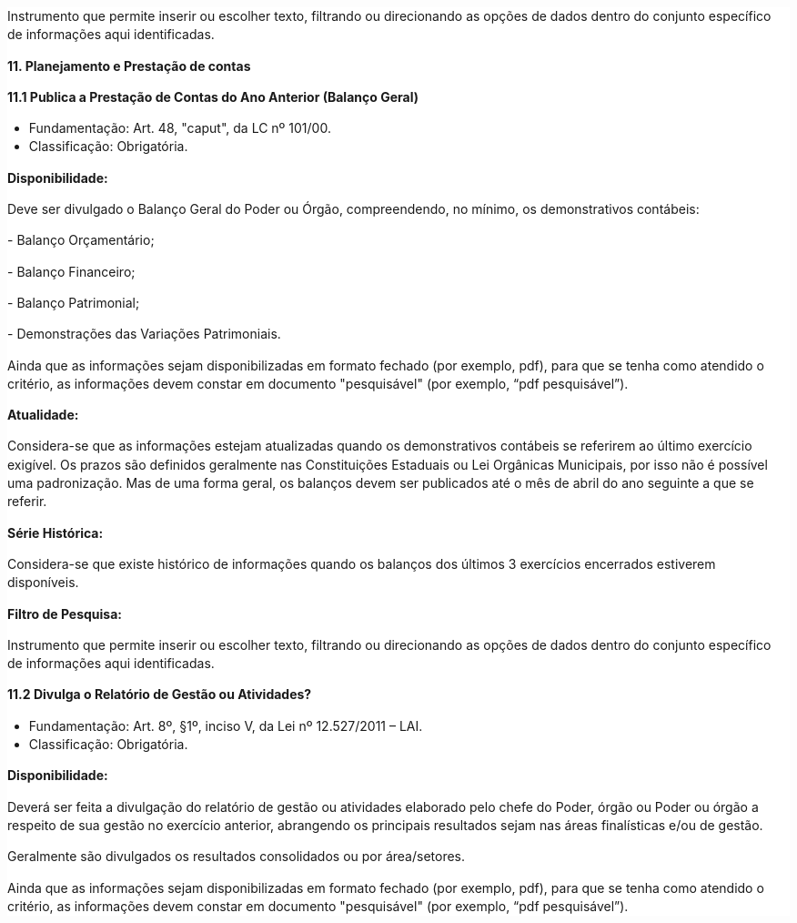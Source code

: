 Instrumento que permite inserir ou escolher texto, filtrando ou direcionando as opções de dados dentro do conjunto específico de informações aqui identificadas.

**11\. Planejamento e Prestação de contas**

**11.1 Publica a Prestação de Contas do Ano Anterior (Balanço Geral)**

- Fundamentação: Art. 48, "caput", da LC nº 101/00.
- Classificação: Obrigatória.

**Disponibilidade:**

Deve ser divulgado o Balanço Geral do Poder ou Órgão, compreendendo, no mínimo, os demonstrativos contábeis:

\- Balanço Orçamentário;

\- Balanço Financeiro;

\- Balanço Patrimonial;

\- Demonstrações das Variações Patrimoniais.

Ainda que as informações sejam disponibilizadas em formato fechado (por exemplo, pdf), para que se tenha como atendido o critério, as informações devem constar em documento "pesquisável" (por exemplo, “pdf pesquisável”).

**Atualidade:**

Considera-se que as informações estejam atualizadas quando os demonstrativos contábeis se referirem ao último exercício exigível. Os prazos são definidos geralmente nas Constituições Estaduais ou Lei Orgânicas Municipais, por isso não é possível uma padronização. Mas de uma forma geral, os balanços devem ser publicados até o mês de abril do ano seguinte a que se referir.

**Série Histórica:**

Considera-se que existe histórico de informações quando os balanços dos últimos 3 exercícios encerrados estiverem disponíveis.

**Filtro de Pesquisa:**

Instrumento que permite inserir ou escolher texto, filtrando ou direcionando as opções de dados dentro do conjunto específico de informações aqui identificadas.

**11.2 Divulga o Relatório de Gestão ou Atividades?**

- Fundamentação: Art. 8º, §1º, inciso V, da Lei nº 12.527/2011 – LAI.
- Classificação: Obrigatória.

**Disponibilidade:**

Deverá ser feita a divulgação do relatório de gestão ou atividades elaborado pelo chefe do Poder, órgão ou Poder ou órgão a respeito de sua gestão no exercício anterior, abrangendo os principais resultados sejam nas áreas finalísticas e/ou de gestão.

Geralmente são divulgados os resultados consolidados ou por área/setores.

Ainda que as informações sejam disponibilizadas em formato fechado (por exemplo, pdf), para que se tenha como atendido o critério, as informações devem constar em documento "pesquisável" (por exemplo, “pdf pesquisável”).
